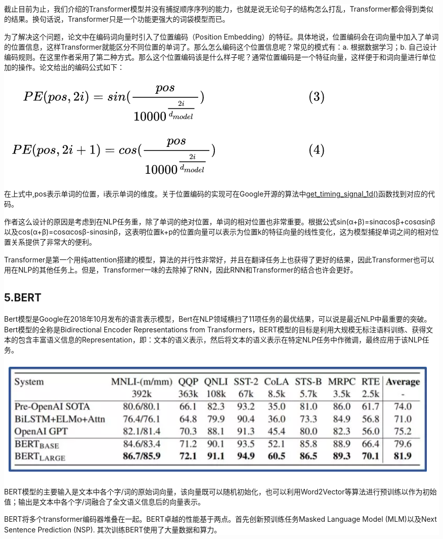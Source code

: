 截止目前为止，我们介绍的Transformer模型并没有捕捉顺序序列的能力，也就是说无论句子的结构怎么打乱，Transformer都会得到类似的结果。换句话说，Transformer只是一个功能更强大的词袋模型而已。

为了解决这个问题，论文中在编码词向量时引入了位置编码（Position Embedding）的特征。具体地说，位置编码会在词向量中加入了单词的位置信息，这样Transformer就能区分不同位置的单词了。那么怎么编码这个位置信息呢？常见的模式有：a. 根据数据学习；b. 自己设计编码规则。在这里作者采用了第二种方式。那么这个位置编码该是什么样子呢？通常位置编码是一个特征向量，这样便于和词向量进行单位加的操作。论文给出的编码公式如下：

![](../../../img/nlp/cs224n/13Contextual&#32;Word&#32;Representations&#32;and&#32;Pretraining/TIM截图20190902184904.png)

在上式中,pos表示单词的位置，i表示单词的维度。关于位置编码的实现可在Google开源的算法中[get_timing_signal_1d()](https://github.com/tensorflow/tensor2tensor/blob/23bd23b9830059fbc349381b70d9429b5c40a139/tensor2tensor/layers/common_attention.py)函数找到对应的代码。

作者这么设计的原因是考虑到在NLP任务重，除了单词的绝对位置，单词的相对位置也非常重要。根据公式sin(α+β)=sinαcosβ+cosαsinβ以及cos(α+β)=cosαcosβ-sinαsinβ，这表明位置k+p的位置向量可以表示为位置k的特征向量的线性变化，这为模型捕捉单词之间的相对位置关系提供了非常大的便利。

Transformer是第一个用纯attention搭建的模型，算法的并行性非常好，并且在翻译任务上也获得了更好的结果，因此Transformer也可以用在NLP的其他任务上。但是，Transformer一味的去除掉了RNN，因此RNN和Transformer的结合也许会更好。

## 5.BERT

Bert模型是Google在2018年10月发布的语言表示模型，Bert在NLP领域横扫了11项任务的最优结果，可以说是最近NLP中最重要的突破。Bert模型的全称是Bidirectional Encoder Representations from Transformers，BERT模型的目标是利用大规模无标注语料训练、获得文本的包含丰富语义信息的Representation，即：文本的语义表示，然后将文本的语义表示在特定NLP任务中作微调，最终应用于该NLP任务。

![](../../../img/nlp/cs224n/13Contextual&#32;Word&#32;Representations&#32;and&#32;Pretraining/微信截图_20190902211956.png)

BERT模型的主要输入是文本中各个字/词的原始词向量，该向量既可以随机初始化，也可以利用Word2Vector等算法进行预训练以作为初始值；输出是文本中各个字/词融合了全文语义信息后的向量表示。

BERT将多个transformer编码器堆叠在一起。BERT卓越的性能基于两点。首先创新预训练任务Masked Language Model (MLM)以及Next Sentence Prediction (NSP). 其次训练BERT使用了大量数据和算力。
